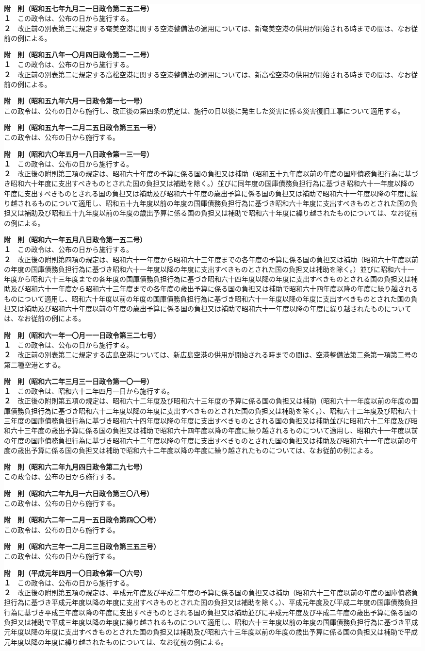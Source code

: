 **附　則（昭和五七年九月二一日政令第二五二号）**  
**１**　この政令は、公布の日から施行する。  
**２**　改正前の別表第三に規定する奄美空港に関する空港整備法の適用については、新奄美空港の供用が開始される時までの間は、なお従前の例による。  
  
**附　則（昭和五八年一〇月四日政令第二一二号）**  
**１**　この政令は、公布の日から施行する。  
**２**　改正前の別表第二に規定する高松空港に関する空港整備法の適用については、新高松空港の供用が開始される時までの間は、なお従前の例による。  
  
**附　則（昭和五九年六月一日政令第一七一号）**  
この政令は、公布の日から施行し、改正後の第四条の規定は、施行の日以後に発生した災害に係る災害復旧工事について適用する。  
  
**附　則（昭和五九年一二月二五日政令第三五一号）**  
この政令は、公布の日から施行する。  
  
**附　則（昭和六〇年五月一八日政令第一三一号）**  
**１**　この政令は、公布の日から施行する。  
**２**　改正後の附則第三項の規定は、昭和六十年度の予算に係る国の負担又は補助（昭和五十九年度以前の年度の国庫債務負担行為に基づき昭和六十年度に支出すべきものとされた国の負担又は補助を除く。）並びに同年度の国庫債務負担行為に基づき昭和六十一年度以降の年度に支出すべきものとされる国の負担又は補助及び昭和六十年度の歳出予算に係る国の負担又は補助で昭和六十一年度以降の年度に繰り越されるものについて適用し、昭和五十九年度以前の年度の国庫債務負担行為に基づき昭和六十年度に支出すべきものとされた国の負担又は補助及び昭和五十九年度以前の年度の歳出予算に係る国の負担又は補助で昭和六十年度に繰り越されたものについては、なお従前の例による。  
  
**附　則（昭和六一年五月八日政令第一五二号）**  
**１**　この政令は、公布の日から施行する。  
**２**　改正後の附則第四項の規定は、昭和六十一年度から昭和六十三年度までの各年度の予算に係る国の負担又は補助（昭和六十年度以前の年度の国庫債務負担行為に基づき昭和六十一年度以降の年度に支出すべきものとされた国の負担又は補助を除く。）並びに昭和六十一年度から昭和六十三年度までの各年度の国庫債務負担行為に基づき昭和六十四年度以降の年度に支出すべきものとされる国の負担又は補助及び昭和六十一年度から昭和六十三年度までの各年度の歳出予算に係る国の負担又は補助で昭和六十四年度以降の年度に繰り越されるものについて適用し、昭和六十年度以前の年度の国庫債務負担行為に基づき昭和六十一年度以降の年度に支出すべきものとされた国の負担又は補助及び昭和六十年度以前の年度の歳出予算に係る国の負担又は補助で昭和六十一年度以降の年度に繰り越されたものについては、なお従前の例による。  
  
**附　則（昭和六一年一〇月一一日政令第三二七号）**  
**１**　この政令は、公布の日から施行する。  
**２**　改正前の別表第二に規定する広島空港については、新広島空港の供用が開始される時までの間は、空港整備法第二条第一項第二号の第二種空港とする。  
  
**附　則（昭和六二年三月三一日政令第一〇一号）**  
**１**　この政令は、昭和六十二年四月一日から施行する。  
**２**　改正後の附則第五項の規定は、昭和六十二年度及び昭和六十三年度の予算に係る国の負担又は補助（昭和六十一年度以前の年度の国庫債務負担行為に基づき昭和六十二年度以降の年度に支出すべきものとされた国の負担又は補助を除く。）、昭和六十二年度及び昭和六十三年度の国庫債務負担行為に基づき昭和六十四年度以降の年度に支出すべきものとされる国の負担又は補助並びに昭和六十二年度及び昭和六十三年度の歳出予算に係る国の負担又は補助で昭和六十四年度以降の年度に繰り越されるものについて適用し、昭和六十一年度以前の年度の国庫債務負担行為に基づき昭和六十二年度以降の年度に支出すべきものとされた国の負担又は補助及び昭和六十一年度以前の年度の歳出予算に係る国の負担又は補助で昭和六十二年度以降の年度に繰り越されたものについては、なお従前の例による。  
  
**附　則（昭和六二年九月四日政令第二九七号）**  
この政令は、公布の日から施行する。  
  
**附　則（昭和六二年九月一六日政令第三〇八号）**  
この政令は、公布の日から施行する。  
  
**附　則（昭和六二年一二月一五日政令第四〇〇号）**  
この政令は、公布の日から施行する。  
  
**附　則（昭和六三年一二月二三日政令第三五三号）**  
この政令は、公布の日から施行する。  
  
**附　則（平成元年四月一〇日政令第一〇六号）**  
**１**　この政令は、公布の日から施行する。  
**２**　改正後の附則第五項の規定は、平成元年度及び平成二年度の予算に係る国の負担又は補助（昭和六十三年度以前の年度の国庫債務負担行為に基づき平成元年度以降の年度に支出すべきものとされた国の負担又は補助を除く。）、平成元年度及び平成二年度の国庫債務負担行為に基づき平成三年度以降の年度に支出すべきものとされる国の負担又は補助並びに平成元年度及び平成二年度の歳出予算に係る国の負担又は補助で平成三年度以降の年度に繰り越されるものについて適用し、昭和六十三年度以前の年度の国庫債務負担行為に基づき平成元年度以降の年度に支出すべきものとされた国の負担又は補助及び昭和六十三年度以前の年度の歳出予算に係る国の負担又は補助で平成元年度以降の年度に繰り越されたものについては、なお従前の例による。  
  